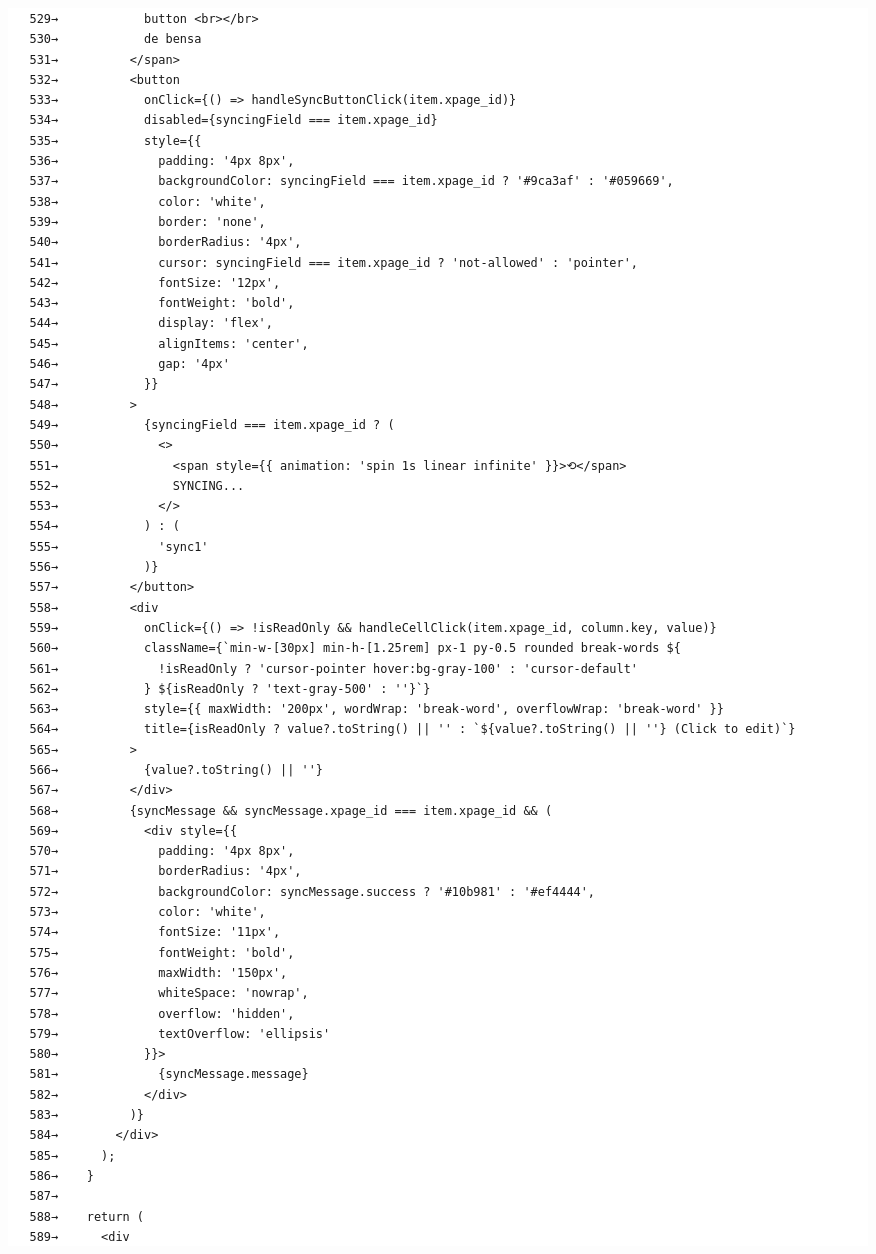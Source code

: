 ```
   529→            button <br></br>
   530→            de bensa
   531→          </span>
   532→          <button
   533→            onClick={() => handleSyncButtonClick(item.xpage_id)}
   534→            disabled={syncingField === item.xpage_id}
   535→            style={{
   536→              padding: '4px 8px',
   537→              backgroundColor: syncingField === item.xpage_id ? '#9ca3af' : '#059669',
   538→              color: 'white',
   539→              border: 'none',
   540→              borderRadius: '4px',
   541→              cursor: syncingField === item.xpage_id ? 'not-allowed' : 'pointer',
   542→              fontSize: '12px',
   543→              fontWeight: 'bold',
   544→              display: 'flex',
   545→              alignItems: 'center',
   546→              gap: '4px'
   547→            }}
   548→          >
   549→            {syncingField === item.xpage_id ? (
   550→              <>
   551→                <span style={{ animation: 'spin 1s linear infinite' }}>⟲</span>
   552→                SYNCING...
   553→              </>
   554→            ) : (
   555→              'sync1'
   556→            )}
   557→          </button>
   558→          <div
   559→            onClick={() => !isReadOnly && handleCellClick(item.xpage_id, column.key, value)}
   560→            className={`min-w-[30px] min-h-[1.25rem] px-1 py-0.5 rounded break-words ${
   561→              !isReadOnly ? 'cursor-pointer hover:bg-gray-100' : 'cursor-default'
   562→            } ${isReadOnly ? 'text-gray-500' : ''}`}
   563→            style={{ maxWidth: '200px', wordWrap: 'break-word', overflowWrap: 'break-word' }}
   564→            title={isReadOnly ? value?.toString() || '' : `${value?.toString() || ''} (Click to edit)`}
   565→          >
   566→            {value?.toString() || ''}
   567→          </div>
   568→          {syncMessage && syncMessage.xpage_id === item.xpage_id && (
   569→            <div style={{
   570→              padding: '4px 8px',
   571→              borderRadius: '4px',
   572→              backgroundColor: syncMessage.success ? '#10b981' : '#ef4444',
   573→              color: 'white',
   574→              fontSize: '11px',
   575→              fontWeight: 'bold',
   576→              maxWidth: '150px',
   577→              whiteSpace: 'nowrap',
   578→              overflow: 'hidden',
   579→              textOverflow: 'ellipsis'
   580→            }}>
   581→              {syncMessage.message}
   582→            </div>
   583→          )}
   584→        </div>
   585→      );
   586→    }
   587→
   588→    return (
   589→      <div
```